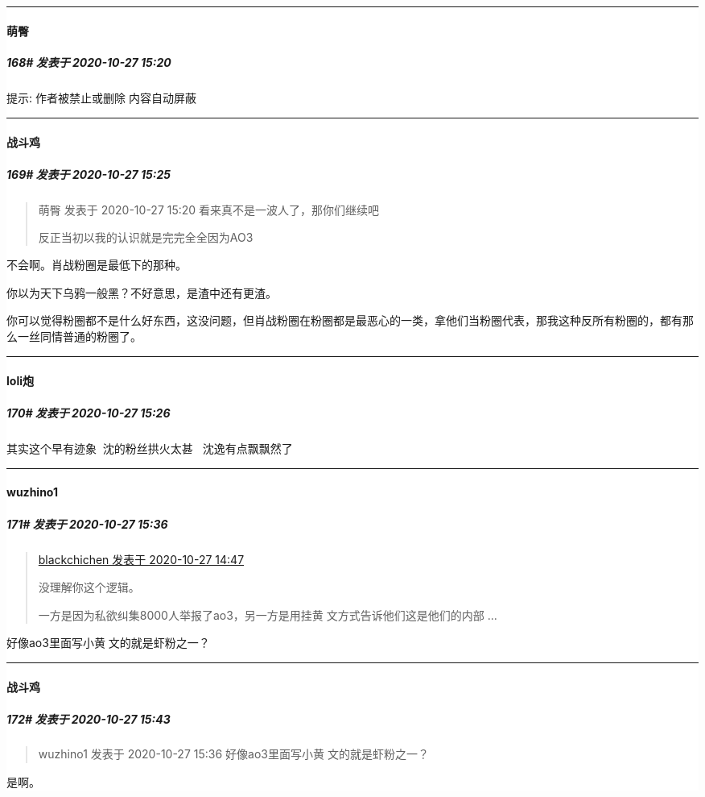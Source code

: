 
-----

####  萌臀  
##### 168#       发表于 2020-10-27 15:20

提示: 作者被禁止或删除 内容自动屏蔽


-----

####  战斗鸡  
##### 169#       发表于 2020-10-27 15:25


<blockquote>萌臀 发表于 2020-10-27 15:20
看来真不是一波人了，那你们继续吧


反正当初以我的认识就是完完全全因为AO3</blockquote>
不会啊。肖战粉圈是最低下的那种。


你以为天下乌鸦一般黑？不好意思，是渣中还有更渣。


你可以觉得粉圈都不是什么好东西，这没问题，但肖战粉圈在粉圈都是最恶心的一类，拿他们当粉圈代表，那我这种反所有粉圈的，都有那么一丝同情普通的粉圈了。


-----

####  loli炮  
##### 170#       发表于 2020-10-27 15:26


其实这个早有迹象  沈的粉丝拱火太甚   沈逸有点飘飘然了 


-----

####  wuzhino1  
##### 171#       发表于 2020-10-27 15:36


<blockquote><a href="httphttps://bbs.saraba1st.com/2b/forum.php?mod=redirect&amp;goto=findpost&amp;pid=49190208&amp;ptid=1967260" target="_blank">blackchichen 发表于 2020-10-27 14:47</a>

没理解你这个逻辑。

一方是因为私欲纠集8000人举报了ao3，另一方是用挂黄 文方式告诉他们这是他们的内部 ...</blockquote>
好像ao3里面写小黄 文的就是虾粉之一？


-----

####  战斗鸡  
##### 172#       发表于 2020-10-27 15:43


<blockquote>wuzhino1 发表于 2020-10-27 15:36
好像ao3里面写小黄 文的就是虾粉之一？</blockquote>
是啊。
